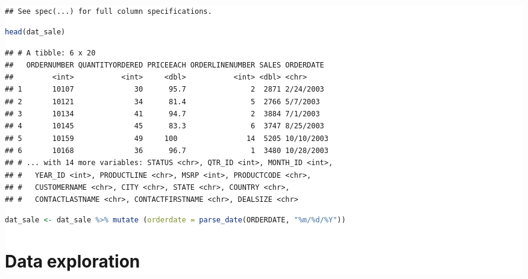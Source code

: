     ## See spec(...) for full column specifications.

``` r
head(dat_sale)
```

    ## # A tibble: 6 x 20
    ##   ORDERNUMBER QUANTITYORDERED PRICEEACH ORDERLINENUMBER SALES ORDERDATE 
    ##         <int>           <int>     <dbl>           <int> <dbl> <chr>     
    ## 1       10107              30      95.7               2  2871 2/24/2003 
    ## 2       10121              34      81.4               5  2766 5/7/2003  
    ## 3       10134              41      94.7               2  3884 7/1/2003  
    ## 4       10145              45      83.3               6  3747 8/25/2003 
    ## 5       10159              49     100                14  5205 10/10/2003
    ## 6       10168              36      96.7               1  3480 10/28/2003
    ## # ... with 14 more variables: STATUS <chr>, QTR_ID <int>, MONTH_ID <int>,
    ## #   YEAR_ID <int>, PRODUCTLINE <chr>, MSRP <int>, PRODUCTCODE <chr>,
    ## #   CUSTOMERNAME <chr>, CITY <chr>, STATE <chr>, COUNTRY <chr>,
    ## #   CONTACTLASTNAME <chr>, CONTACTFIRSTNAME <chr>, DEALSIZE <chr>

``` r
dat_sale <- dat_sale %>% mutate (orderdate = parse_date(ORDERDATE, "%m/%d/%Y"))
```

Data exploration
================
